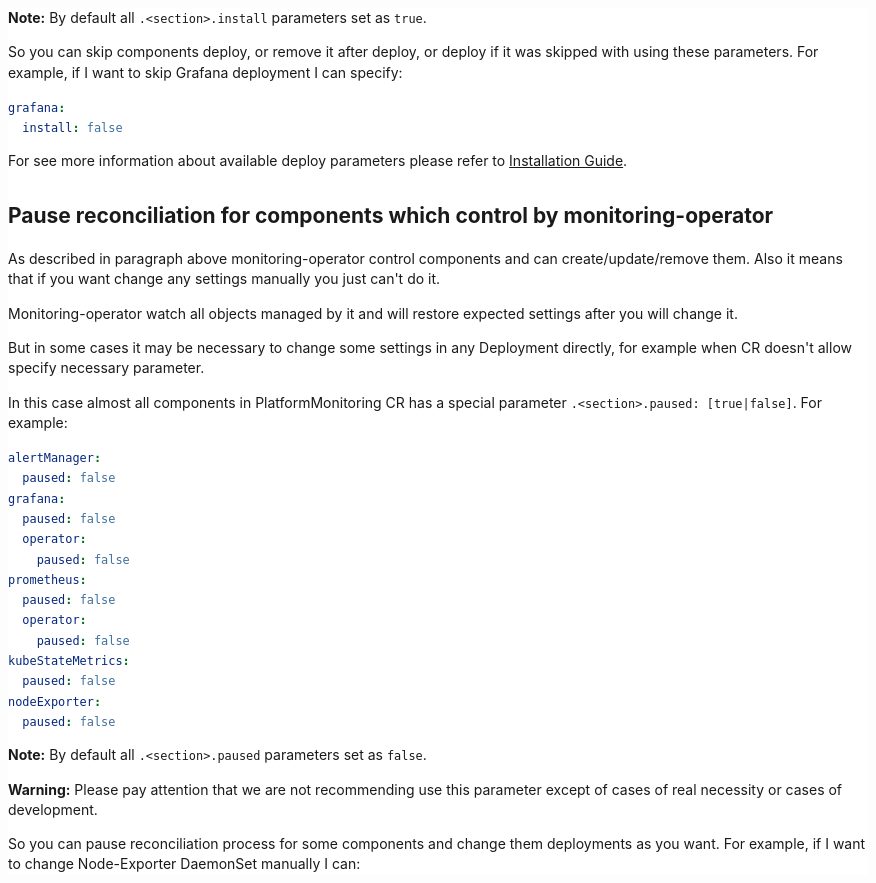 **Note:** By default all `.<section>.install` parameters set as `true`.

So you can skip components deploy, or remove it after deploy, or deploy if it was skipped with using these parameters.
For example, if I want to skip Grafana deployment I can specify:

```yaml
grafana:
  install: false
```

For see more information about available deploy parameters please refer to [Installation Guide](installation/README.md).

## Pause reconciliation for components which control by monitoring-operator

As described in paragraph above monitoring-operator control components and can create/update/remove them.
Also it means that if you want change any settings manually you just can't do it.

Monitoring-operator watch all objects managed by it and will restore expected settings after you will change it.

But in some cases it may be necessary to change some settings in any Deployment directly, for example when CR doesn't
allow specify necessary parameter.

In this case almost all components in PlatformMonitoring CR has a special parameter `.<section>.paused: [true|false]`.
For example:

```yaml
alertManager:
  paused: false
grafana:
  paused: false
  operator:
    paused: false
prometheus:
  paused: false
  operator:
    paused: false
kubeStateMetrics:
  paused: false
nodeExporter:
  paused: false
```

**Note:** By default all `.<section>.paused` parameters set as `false`.

**Warning:** Please pay attention that we are not recommending use this parameter except of cases of real necessity
or cases of development.

So you can pause reconciliation process for some components and change them deployments as you want.
For example, if I want to change Node-Exporter DaemonSet manually I can:
